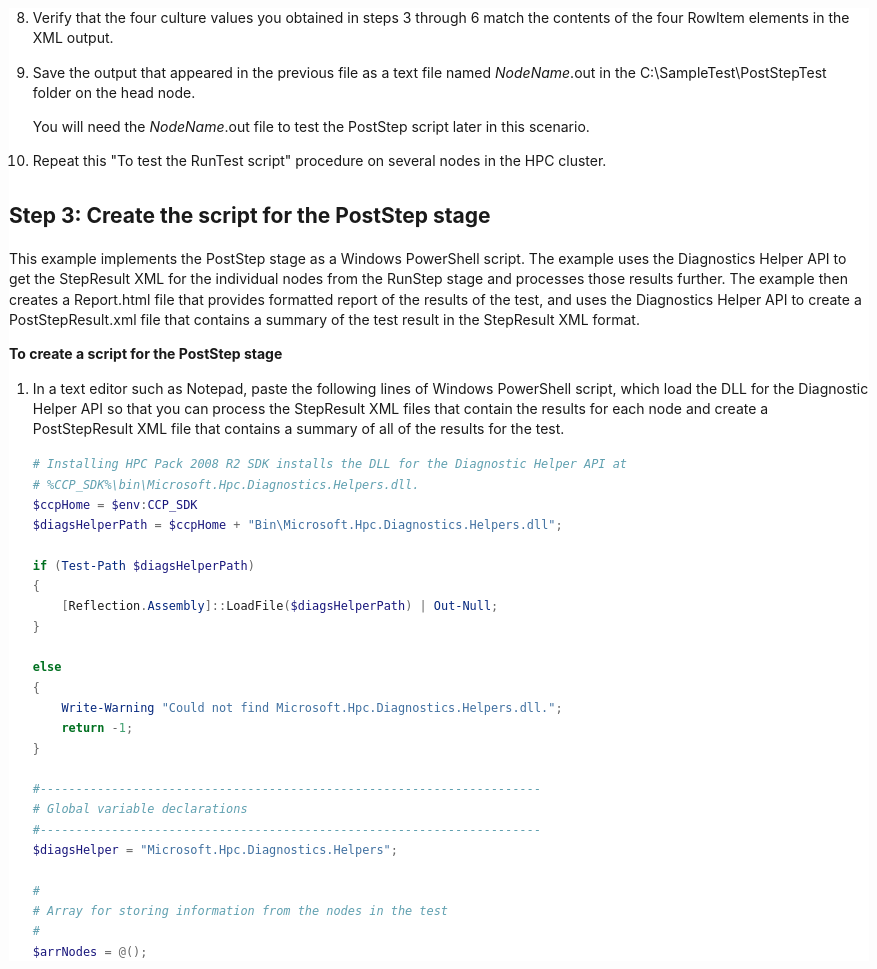 8.  Verify that the four culture values you obtained in steps 3 through 6 match the contents of the four RowItem elements in the XML output.

9.  Save the output that appeared in the previous file as a text file named *NodeName*.out in the C:\\SampleTest\\PostStepTest folder on the head node.

    You will need the *NodeName*.out file to test the PostStep script later in this scenario.

10. Repeat this "To test the RunTest script" procedure on several nodes in the HPC cluster.

## Step 3: Create the script for the PostStep stage

This example implements the PostStep stage as a Windows PowerShell script. The example uses the Diagnostics Helper API to get the StepResult XML for the individual nodes from the RunStep stage and processes those results further. The example then creates a Report.html file that provides formatted report of the results of the test, and uses the Diagnostics Helper API to create a PostStepResult.xml file that contains a summary of the test result in the StepResult XML format.

**To create a script for the PostStep stage**

1.  In a text editor such as Notepad, paste the following lines of Windows PowerShell script, which load the DLL for the Diagnostic Helper API so that you can process the StepResult XML files that contain the results for each node and create a PostStepResult XML file that contains a summary of all of the results for the test.

    ```PowerShell
    # Installing HPC Pack 2008 R2 SDK installs the DLL for the Diagnostic Helper API at 
    # %CCP_SDK%\bin\Microsoft.Hpc.Diagnostics.Helpers.dll.
    $ccpHome = $env:CCP_SDK
    $diagsHelperPath = $ccpHome + "Bin\Microsoft.Hpc.Diagnostics.Helpers.dll";

    if (Test-Path $diagsHelperPath)
    {
        [Reflection.Assembly]::LoadFile($diagsHelperPath) | Out-Null;
    }

    else
    {
        Write-Warning "Could not find Microsoft.Hpc.Diagnostics.Helpers.dll.";
        return -1;
    }

    #----------------------------------------------------------------------
    # Global variable declarations
    #----------------------------------------------------------------------
    $diagsHelper = "Microsoft.Hpc.Diagnostics.Helpers";

    #
    # Array for storing information from the nodes in the test
    #
    $arrNodes = @();
    